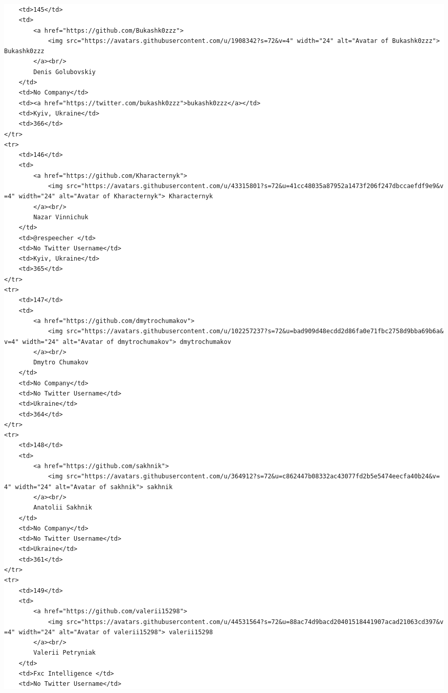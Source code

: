 		<td>145</td>
		<td>
			<a href="https://github.com/Bukashk0zzz">
				<img src="https://avatars.githubusercontent.com/u/1908342?s=72&v=4" width="24" alt="Avatar of Bukashk0zzz"> Bukashk0zzz
			</a><br/>
			Denis Golubovskiy
		</td>
		<td>No Company</td>
		<td><a href="https://twitter.com/bukashk0zzz">bukashk0zzz</a></td>
		<td>Kyiv, Ukraine</td>
		<td>366</td>
	</tr>
	<tr>
		<td>146</td>
		<td>
			<a href="https://github.com/Kharacternyk">
				<img src="https://avatars.githubusercontent.com/u/43315801?s=72&u=41cc48035a87952a1473f206f247dbccaefdf9e9&v=4" width="24" alt="Avatar of Kharacternyk"> Kharacternyk
			</a><br/>
			Nazar Vinnichuk
		</td>
		<td>@respeecher </td>
		<td>No Twitter Username</td>
		<td>Kyiv, Ukraine</td>
		<td>365</td>
	</tr>
	<tr>
		<td>147</td>
		<td>
			<a href="https://github.com/dmytrochumakov">
				<img src="https://avatars.githubusercontent.com/u/102257237?s=72&u=bad909d48ecdd2d86fa0e71fbc2758d9bba69b6a&v=4" width="24" alt="Avatar of dmytrochumakov"> dmytrochumakov
			</a><br/>
			Dmytro Chumakov
		</td>
		<td>No Company</td>
		<td>No Twitter Username</td>
		<td>Ukraine</td>
		<td>364</td>
	</tr>
	<tr>
		<td>148</td>
		<td>
			<a href="https://github.com/sakhnik">
				<img src="https://avatars.githubusercontent.com/u/364912?s=72&u=c862447b08332ac43077fd2b5e5474eecfa40b24&v=4" width="24" alt="Avatar of sakhnik"> sakhnik
			</a><br/>
			Anatolii Sakhnik
		</td>
		<td>No Company</td>
		<td>No Twitter Username</td>
		<td>Ukraine</td>
		<td>361</td>
	</tr>
	<tr>
		<td>149</td>
		<td>
			<a href="https://github.com/valerii15298">
				<img src="https://avatars.githubusercontent.com/u/44531564?s=72&u=88ac74d9bacd20401518441907acad21063cd397&v=4" width="24" alt="Avatar of valerii15298"> valerii15298
			</a><br/>
			Valerii Petryniak
		</td>
		<td>Fxc Intelligence </td>
		<td>No Twitter Username</td>